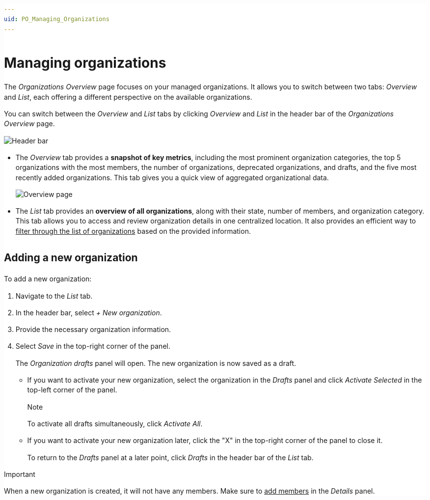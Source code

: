 ```yaml
---
uid: PO_Managing_Organizations
---
```


# Managing organizations

The *Organizations Overview* page focuses on your managed organizations. It allows you to switch between two tabs: *Overview* and *List*, each offering a different perspective on the available organizations.

You can switch between the *Overview* and *List* tabs by clicking *Overview* and *List* in the header bar of the *Organizations Overview* page.

![Header bar](~/user-guide/images/Organizations_Header_Bar.png)

- The *Overview* tab provides a **snapshot of key metrics**, including the most prominent organization categories, the top 5 organizations with the most members, the number of organizations, deprecated organizations, and drafts, and the five most recently added organizations. This tab gives you a quick view of aggregated organizational data.

  ![Overview page](~/user-guide/images/PO_Organizations_Overview_Example.png)

- The *List* tab provides an **overview of all organizations**, along with their state, number of members, and organization category. This tab allows you to access and review organization details in one centralized location. It also provides an efficient way to [filter through the list of organizations](#searching-within-the-list-of-organizations) based on the provided information.

## Adding a new organization

To add a new organization:

1. Navigate to the *List* tab.

1. In the header bar, select *+ New organization*.

1. Provide the necessary organization information.

1. Select *Save* in the top-right corner of the panel.

   The *Organization drafts* panel will open. The new organization is now saved as a draft.

   - If you want to activate your new organization, select the organization in the *Drafts* panel and click *Activate Selected* in the top-left corner of the panel.

     > [!NOTE]
     > To activate all drafts simultaneously, click *Activate All*.

   - If you want to activate your new organization later, click the "X" in the top-right corner of the panel to close it.

     To return to the *Drafts* panel at a later point, click *Drafts* in the header bar of the *List* tab.

> [!IMPORTANT]
> When a new organization is created, it will not have any members. Make sure to [add members](#configuring-organization-members) in the *Details* panel.
